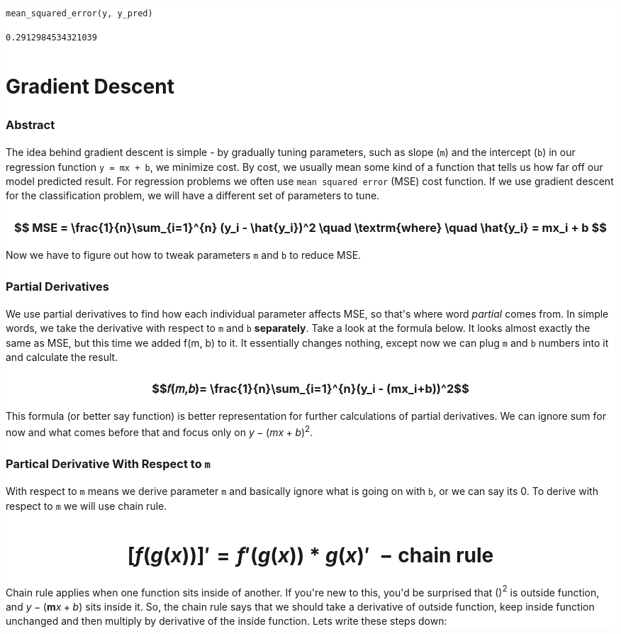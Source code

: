 
```python
mean_squared_error(y, y_pred)
```




    0.2912984534321039



# Gradient Descent

### Abstract

The idea behind gradient descent is simple - by gradually tuning parameters, such as slope (`m`) and the intercept (`b`) in our regression function `y = mx + b`, we minimize cost. 
By cost, we usually mean some kind of a function that tells us how far off our model predicted result. For regression problems we often use `mean squared error` (MSE) cost function. If we use gradient descent for the classification problem, we will have a different set of parameters to tune.

### $$ MSE = \frac{1}{n}\sum_{i=1}^{n} (y_i - \hat{y_i})^2 \quad \textrm{where} \quad \hat{y_i} = mx_i + b $$

Now we have to figure out how to tweak parameters `m` and `b` to reduce MSE.

### Partial Derivatives

We use partial derivatives to find how each individual parameter affects MSE, so that's where word _partial_ comes from. In simple words, we take the derivative with respect to `m` and `b` **separately**. Take a look at the formula below. It looks almost exactly the same as MSE, but this time we added f(m, b) to it. It essentially changes nothing, except now we can plug `m` and `b` numbers into it and calculate the result.

### $$𝑓(𝑚,𝑏)= \frac{1}{n}\sum_{i=1}^{n}(y_i - (mx_i+b))^2$$

This formula (or better say function) is better representation for further calculations of partial derivatives. We can ignore sum for now and what comes before that and focus only on $y - (mx + b)^2$.

### Partical Derivative With Respect to `m`

With respect to `m` means we derive parameter `m` and basically ignore what is going on with `b`, or we can say its 0. To derive with respect to `m` we will use chain rule.

# $$ [f(g(x))]' = f'(g(x)) * g(x)' \: - \textrm{chain rule}$$

Chain rule applies when one function sits inside of another. If you're new to this, you'd be surprised that $()^2$ is outside function, and $y-(\boldsymbol{m}x+b)$ sits inside it. So, the chain rule says that we should take a derivative of outside function, keep inside function unchanged and then multiply by derivative of the inside function. Lets write these steps down:
